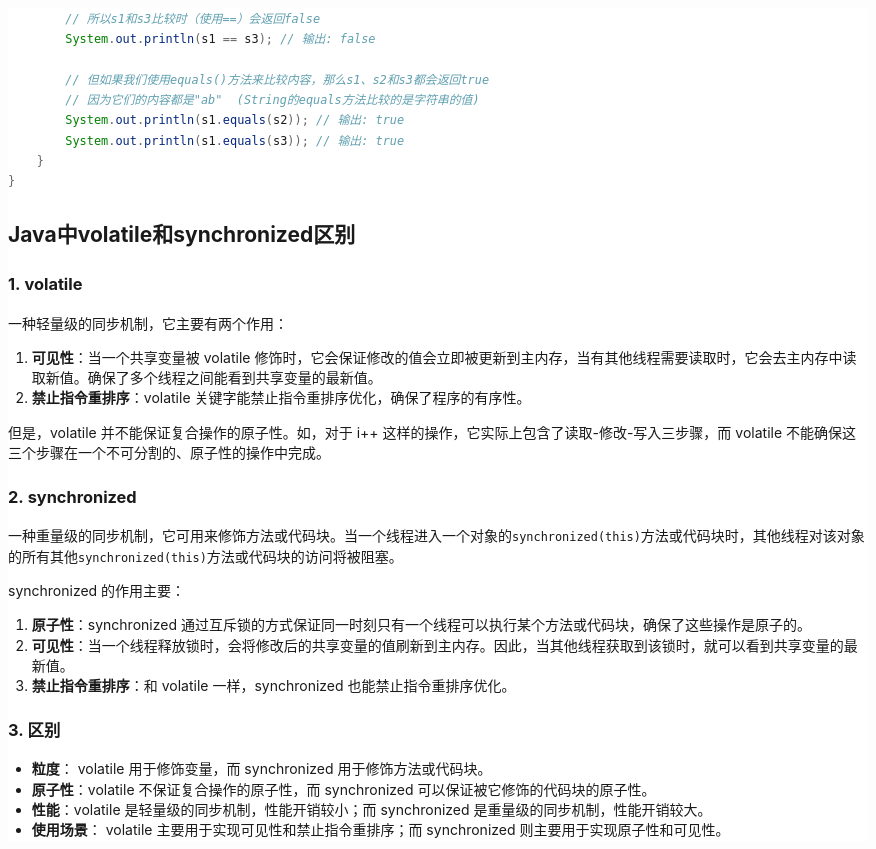 ```Java
        // 所以s1和s3比较时（使用==）会返回false  
        System.out.println(s1 == s3); // 输出: false  

        // 但如果我们使用equals()方法来比较内容，那么s1、s2和s3都会返回true  
        // 因为它们的内容都是"ab"  (String的equals方法比较的是字符串的值)
        System.out.println(s1.equals(s2)); // 输出: true  
        System.out.println(s1.equals(s3)); // 输出: true  
    }
}
```

## Java中volatile和synchronized区别

### 1. **volatile**

一种轻量级的同步机制，它主要有两个作用：

1. **可见性**：当一个共享变量被 volatile 修饰时，它会保证修改的值会立即被更新到主内存，当有其他线程需要读取时，它会去主内存中读取新值。确保了多个线程之间能看到共享变量的最新值。
2. **禁止指令重排序**：volatile 关键字能禁止指令重排序优化，确保了程序的有序性。

但是，volatile 并不能保证复合操作的原子性。如，对于 i++ 这样的操作，它实际上包含了读取-修改-写入三步骤，而 volatile 不能确保这三个步骤在一个不可分割的、原子性的操作中完成。

### 2. **synchronized**

一种重量级的同步机制，它可用来修饰方法或代码块。当一个线程进入一个对象的`synchronized(this)`方法或代码块时，其他线程对该对象的所有其他`synchronized(this)`方法或代码块的访问将被阻塞。

synchronized 的作用主要：

1. **原子性**：synchronized 通过互斥锁的方式保证同一时刻只有一个线程可以执行某个方法或代码块，确保了这些操作是原子的。
2. **可见性**：当一个线程释放锁时，会将修改后的共享变量的值刷新到主内存。因此，当其他线程获取到该锁时，就可以看到共享变量的最新值。
3. **禁止指令重排序**：和 volatile 一样，synchronized 也能禁止指令重排序优化。

### 3. **区别**

- **粒度**： volatile 用于修饰变量，而 synchronized 用于修饰方法或代码块。
- **原子性**：volatile 不保证复合操作的原子性，而 synchronized 可以保证被它修饰的代码块的原子性。
- **性能**：volatile 是轻量级的同步机制，性能开销较小；而 synchronized 是重量级的同步机制，性能开销较大。
- **使用场景**： volatile 主要用于实现可见性和禁止指令重排序；而 synchronized 则主要用于实现原子性和可见性。